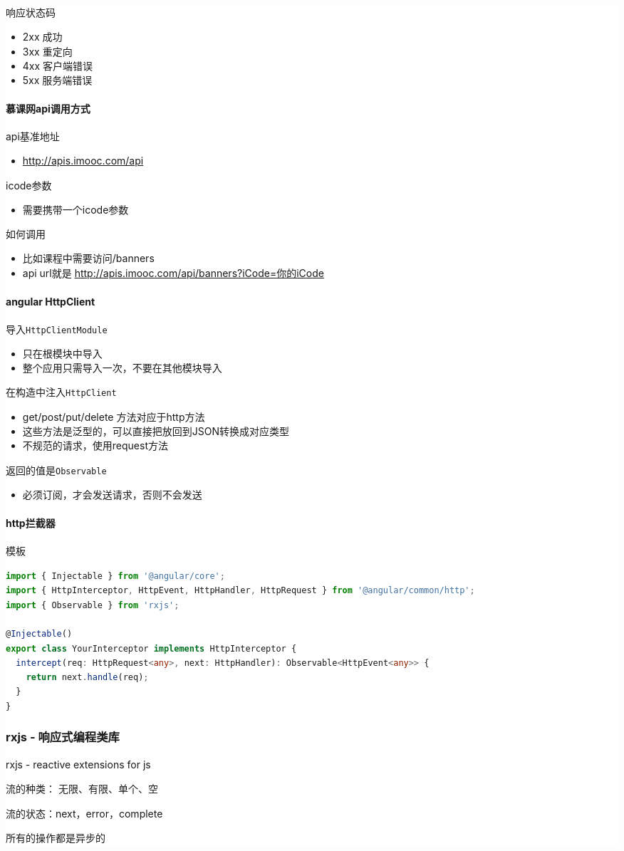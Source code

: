 响应状态码

- 2xx 成功
- 3xx 重定向
- 4xx 客户端错误
- 5xx 服务端错误



#### 慕课网api调用方式

api基准地址

- http://apis.imooc.com/api

icode参数

- 需要携带一个icode参数

如何调用

- 比如课程中需要访问/banners
- api url就是 http://apis.imooc.com/api/banners?iCode=你的iCode



#### angular HttpClient

导入`HttpClientModule`

- 只在根模块中导入
- 整个应用只需导入一次，不要在其他模块导入

在构造中注入`HttpClient`

- get/post/put/delete 方法对应于http方法
- 这些方法是泛型的，可以直接把放回到JSON转换成对应类型
- 不规范的请求，使用request方法

返回的值是`Observable`

- 必须订阅，才会发送请求，否则不会发送



#### http拦截器

模板

```ts
import { Injectable } from '@angular/core';
import { HttpInterceptor, HttpEvent, HttpHandler, HttpRequest } from '@angular/common/http';
import { Observable } from 'rxjs';

@Injectable()
export class YourInterceptor implements HttpInterceptor {
  intercept(req: HttpRequest<any>, next: HttpHandler): Observable<HttpEvent<any>> {
    return next.handle(req);
  }
}
```

### rxjs - 响应式编程类库

rxjs - reactive extensions for js



流的种类： 无限、有限、单个、空

流的状态：next，error，complete

所有的操作都是异步的

 